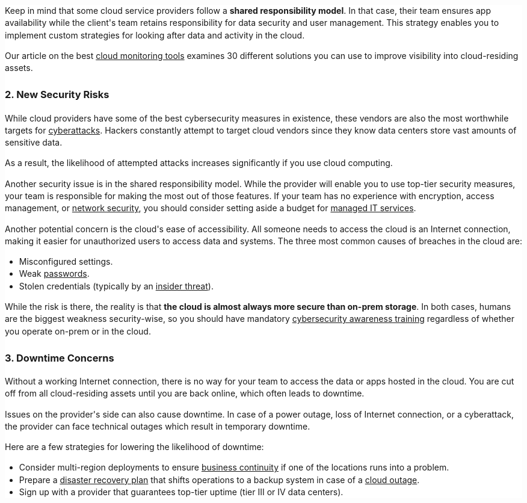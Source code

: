 Keep in mind that some cloud service providers follow a **shared responsibility model**. In that case, their team ensures app availability while the client's team retains responsibility for data security and user management. This strategy enables you to implement custom strategies for looking after data and activity in the cloud.

Our article on the best [cloud monitoring tools](https://phoenixnap.com/blog/cloud-monitoring-tools) examines 30 different solutions you can use to improve visibility into cloud-residing assets.

### 2. New Security Risks

While cloud providers have some of the best cybersecurity measures in existence, these vendors are also the most worthwhile targets for [cyberattacks](https://phoenixnap.com/blog/cyber-security-attack-types). Hackers constantly attempt to target cloud vendors since they know data centers store vast amounts of sensitive data.

As a result, the likelihood of attempted attacks increases significantly if you use cloud computing.

Another security issue is in the shared responsibility model. While the provider will enable you to use top-tier security measures, your team is responsible for making the most out of those features. If your team has no experience with encryption, access management, or [network security](https://phoenixnap.com/blog/what-is-network-security), you should consider setting aside a budget for [managed IT services](https://phoenixnap.com/blog/managed-it-services).

Another potential concern is the cloud's ease of accessibility. All someone needs to access the cloud is an Internet connection, making it easier for unauthorized users to access data and systems. The three most common causes of breaches in the cloud are:

- Misconfigured settings.
- Weak [passwords](https://phoenixnap.com/blog/strong-great-password-ideas).
- Stolen credentials (typically by an [insider threat](https://phoenixnap.com/blog/insider-threats)).

While the risk is there, the reality is that **the cloud is almost always more secure than on-prem storage**. In both cases, humans are the biggest weakness security-wise, so you should have mandatory [cybersecurity awareness training](https://phoenixnap.com/blog/security-awareness-training-program) regardless of whether you operate on-prem or in the cloud.

### 3. Downtime Concerns

Without a working Internet connection, there is no way for your team to access the data or apps hosted in the cloud. You are cut off from all cloud-residing assets until you are back online, which often leads to downtime.

Issues on the provider's side can also cause downtime. In case of a power outage, loss of Internet connection, or a cyberattack, the provider can face technical outages which result in temporary downtime.

Here are a few strategies for lowering the likelihood of downtime:

- Consider multi-region deployments to ensure [business continuity](https://phoenixnap.com/blog/business-continuity-plan-best-practices) if one of the locations runs into a problem.
- Prepare a [disaster recovery plan](https://phoenixnap.com/blog/disaster-recovery-plan-checklist) that shifts operations to a backup system in case of a [cloud outage](https://phoenixnap.com/blog/cloud-outage).
- Sign up with a provider that guarantees top-tier uptime (tier III or IV data centers).

